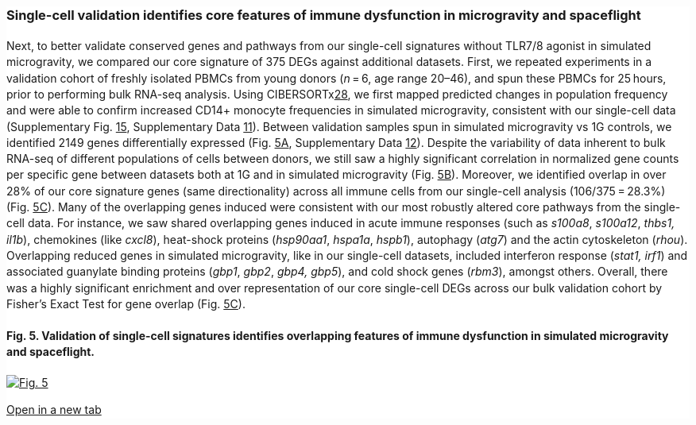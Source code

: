 ### Single-cell validation identifies core features of immune dysfunction in microgravity and spaceflight

Next, to better validate conserved genes and pathways from our single-cell signatures without TLR7/8 agonist in simulated microgravity, we compared our core signature of 375 DEGs against additional datasets. First, we repeated experiments in a validation cohort of freshly isolated PBMCs from young donors (*n* = 6, age range 20–46), and spun these PBMCs for 25 hours, prior to performing bulk RNA-seq analysis. Using CIBERSORTx[28](#CR28), we first mapped predicted changes in population frequency and were able to confirm increased CD14+ monocyte frequencies in simulated microgravity, consistent with our single-cell data (Supplementary Fig. [15](#MOESM1), Supplementary Data [11](#MOESM14)). Between validation samples spun in simulated microgravity vs 1G controls, we identified 2149 genes differentially expressed (Fig. [5A](#Fig5), Supplementary Data [12](#MOESM15)). Despite the variability of data inherent to bulk RNA-seq of different populations of cells between donors, we still saw a highly significant correlation in normalized gene counts per specific gene between datasets both at 1G and in simulated microgravity (Fig. [5B](#Fig5)). Moreover, we identified overlap in over 28% of our core signature genes (same directionality) across all immune cells from our single-cell analysis (106/375 = 28.3%) (Fig. [5C](#Fig5)). Many of the overlapping genes induced were consistent with our most robustly altered core pathways from the single-cell data. For instance, we saw shared overlapping genes induced in acute immune responses (such as *s100a8*, *s100a12*, *thbs1, il1b*), chemokines (like *cxcl8*), heat-shock proteins (*hsp90aa1*, *hspa1a*, *hspb1*), autophagy (*atg7*) and the actin cytoskeleton (*rhou*). Overlapping reduced genes in simulated microgravity, like in our single-cell datasets, included interferon response (*stat1, irf1*) and associated guanylate binding proteins (*gbp1*, *gbp2*, *gbp4, gbp5*), and cold shock genes (*rbm3*), amongst others. Overall, there was a highly significant enrichment and over representation of our core single-cell DEGs across our bulk validation cohort by Fisher’s Exact Test for gene overlap (Fig. [5C](#Fig5)).

#### Fig. 5. Validation of single-cell signatures identifies overlapping features of immune dysfunction in simulated microgravity and spaceflight.

[![Fig. 5](https://cdn.ncbi.nlm.nih.gov/pmc/blobs/1dee/11166937/58296f957de5/41467_2023_42013_Fig5_HTML.jpg)](https://www.ncbi.nlm.nih.gov/core/lw/2.0/html/tileshop_pmc/tileshop_pmc_inline.html?title=Click%20on%20image%20to%20zoom&p=PMC3&id=11166937_41467_2023_42013_Fig5_HTML.jpg)

[Open in a new tab](figure/Fig5/)
